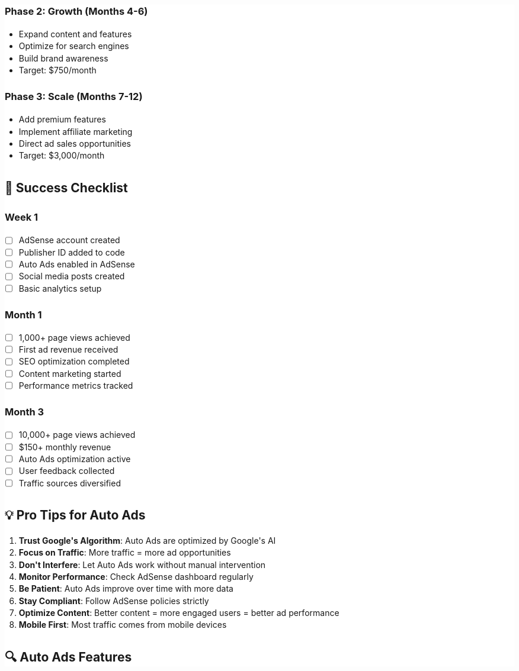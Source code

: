 ### Phase 2: Growth (Months 4-6)
- Expand content and features
- Optimize for search engines
- Build brand awareness
- Target: $750/month

### Phase 3: Scale (Months 7-12)
- Add premium features
- Implement affiliate marketing
- Direct ad sales opportunities
- Target: $3,000/month

## 🎯 Success Checklist

### Week 1
- [ ] AdSense account created
- [ ] Publisher ID added to code
- [ ] Auto Ads enabled in AdSense
- [ ] Social media posts created
- [ ] Basic analytics setup

### Month 1
- [ ] 1,000+ page views achieved
- [ ] First ad revenue received
- [ ] SEO optimization completed
- [ ] Content marketing started
- [ ] Performance metrics tracked

### Month 3
- [ ] 10,000+ page views achieved
- [ ] $150+ monthly revenue
- [ ] Auto Ads optimization active
- [ ] User feedback collected
- [ ] Traffic sources diversified

## 💡 Pro Tips for Auto Ads

1. **Trust Google's Algorithm**: Auto Ads are optimized by Google's AI
2. **Focus on Traffic**: More traffic = more ad opportunities
3. **Don't Interfere**: Let Auto Ads work without manual intervention
4. **Monitor Performance**: Check AdSense dashboard regularly
5. **Be Patient**: Auto Ads improve over time with more data
6. **Stay Compliant**: Follow AdSense policies strictly
7. **Optimize Content**: Better content = more engaged users = better ad performance
8. **Mobile First**: Most traffic comes from mobile devices

## 🔍 Auto Ads Features
